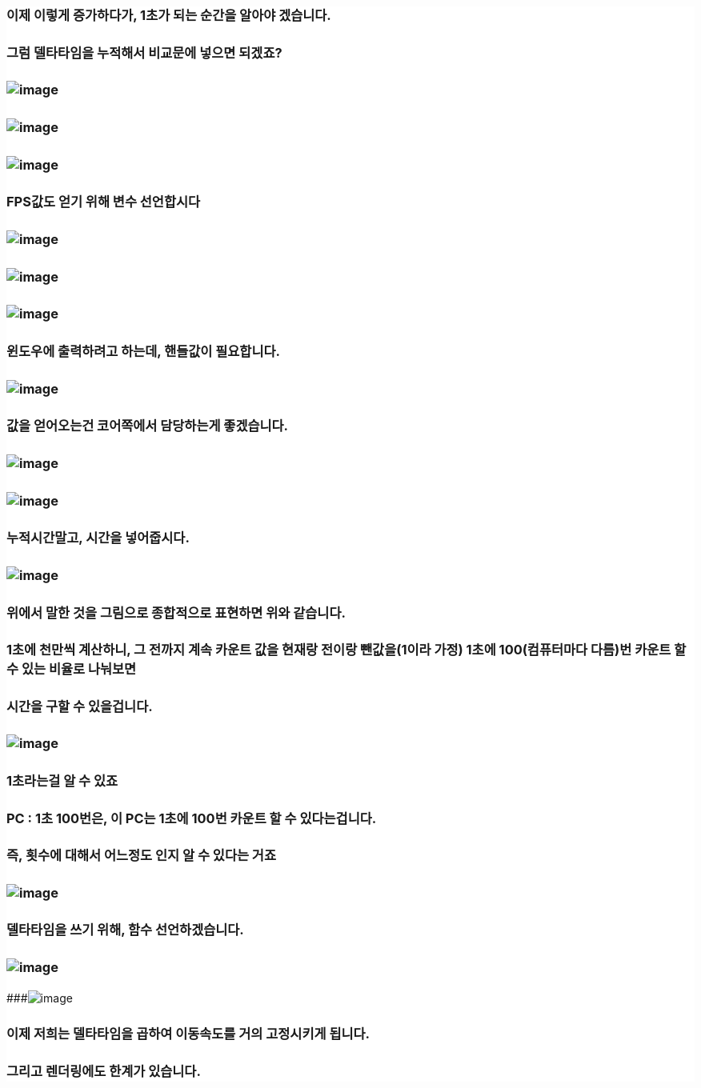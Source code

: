### 이제 이렇게 증가하다가, 1초가 되는 순간을 알아야 겠습니다.
### 그럼 델타타임을 누적해서 비교문에 넣으면 되겠죠?
### ![image](https://user-images.githubusercontent.com/87273590/153895843-70a25e43-165e-4c30-864b-e327e8392e25.png)
### ![image](https://user-images.githubusercontent.com/87273590/153895904-413937d3-f6f1-4ebe-a587-25709ee7ad35.png)
### ![image](https://user-images.githubusercontent.com/87273590/153896319-842e4510-d621-4bfa-9459-9f4c196776ce.png)
### FPS값도 얻기 위해 변수 선언합시다
### ![image](https://user-images.githubusercontent.com/87273590/153896416-e3e1a3d5-224b-4eb5-a7c9-353b14cee7de.png)
### ![image](https://user-images.githubusercontent.com/87273590/153896723-0e1dd135-a605-4906-817c-7c56d6f0772c.png)
### ![image](https://user-images.githubusercontent.com/87273590/153896964-19707cff-8651-43ca-8012-b3970cd5c0c2.png)
### 윈도우에 출력하려고 하는데, 핸들값이 필요합니다.
### ![image](https://user-images.githubusercontent.com/87273590/153897230-cd15935e-7a99-43dc-a10b-32d75c5da4ff.png)
### 값을 얻어오는건 코어쪽에서 담당하는게 좋겠습니다.
### ![image](https://user-images.githubusercontent.com/87273590/153897396-224dd23b-2b65-4320-b62d-0e6837c93363.png)
### ![image](https://user-images.githubusercontent.com/87273590/153897441-a3950934-7f84-42d6-9ac9-cf0e76c513d3.png)
### 누적시간말고, 시간을 넣어줍시다.
### ![image](https://user-images.githubusercontent.com/87273590/153914401-d4a652c1-18ef-4446-a047-c54eaea79c43.png)
### 위에서 말한 것을 그림으로 종합적으로 표현하면 위와 같습니다.
### 1초에 천만씩 계산하니, 그 전까지 계속 카운트 값을 현재랑 전이랑 뺀값을(1이라 가정) 1초에 100(컴퓨터마다 다름)번 카운트 할 수 있는 비율로 나눠보면
### 시간을 구할 수 있을겁니다.
### ![image](https://user-images.githubusercontent.com/87273590/153912906-4e072aa7-583f-40bc-a64e-5915976e4a37.png)
### 1초라는걸 알 수 있죠
### PC : 1초 100번은, 이 PC는 1초에 100번 카운트 할 수 있다는겁니다.
### 즉, 횟수에 대해서 어느정도 인지 알 수 있다는 거죠
### ![image](https://user-images.githubusercontent.com/87273590/153915836-5b0f5ab2-3bda-4af9-b5fb-a5f0addc29fa.png)
### 델타타임을 쓰기 위해, 함수 선언하겠습니다.
### ![image](https://user-images.githubusercontent.com/87273590/154079362-f80fd51a-18a5-45b4-9633-4a4ec7beb7fd.png)
###![image](https://user-images.githubusercontent.com/87273590/154079413-a22fc404-1cbd-4684-bef7-003462770ed6.png)
### 이제 저희는 델타타임을 곱하여 이동속도를 거의 고정시키게 됩니다.
### 그리고 렌더링에도 한계가 있습니다.